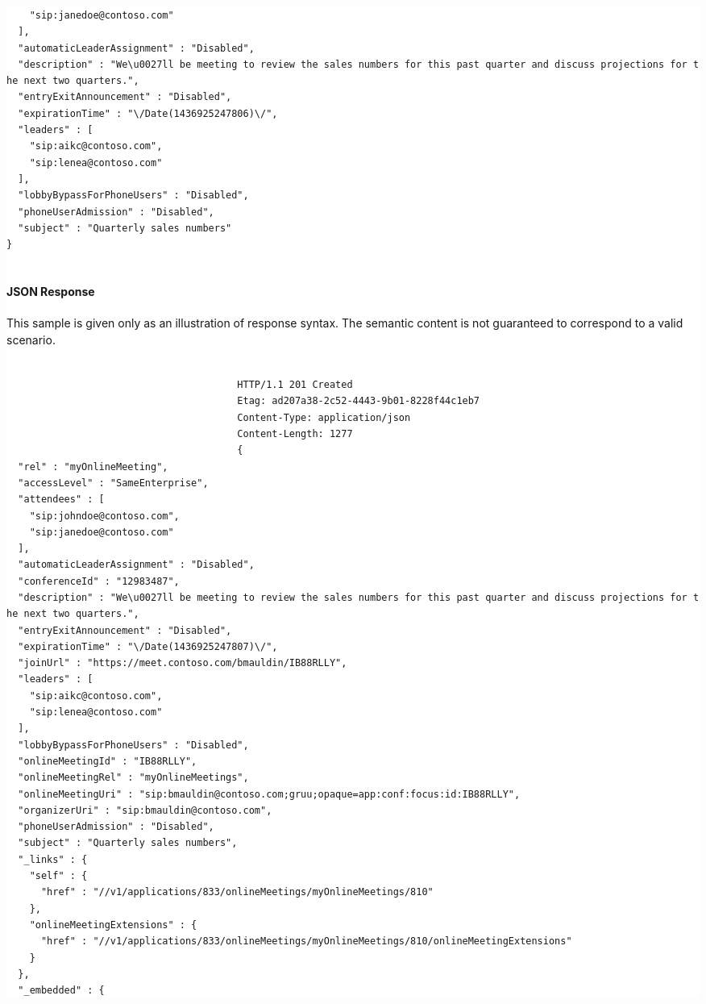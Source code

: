 ```
    "sip:janedoe@contoso.com"
  ],
  "automaticLeaderAssignment" : "Disabled",
  "description" : "We\u0027ll be meeting to review the sales numbers for this past quarter and discuss projections for the next two quarters.",
  "entryExitAnnouncement" : "Disabled",
  "expirationTime" : "\/Date(1436925247806)\/",
  "leaders" : [
    "sip:aikc@contoso.com",
    "sip:lenea@contoso.com"
  ],
  "lobbyBypassForPhoneUsers" : "Disabled",
  "phoneUserAdmission" : "Disabled",
  "subject" : "Quarterly sales numbers"
}
									
```


#### JSON Response

This sample is given only as an illustration of response syntax. The semantic content is not guaranteed to correspond to a valid scenario.


```

										HTTP/1.1 201 Created
										Etag: ad207a38-2c52-4443-9b01-8228f44c1eb7
										Content-Type: application/json
										Content-Length: 1277
										{
  "rel" : "myOnlineMeeting",
  "accessLevel" : "SameEnterprise",
  "attendees" : [
    "sip:johndoe@contoso.com",
    "sip:janedoe@contoso.com"
  ],
  "automaticLeaderAssignment" : "Disabled",
  "conferenceId" : "12983487",
  "description" : "We\u0027ll be meeting to review the sales numbers for this past quarter and discuss projections for the next two quarters.",
  "entryExitAnnouncement" : "Disabled",
  "expirationTime" : "\/Date(1436925247807)\/",
  "joinUrl" : "https://meet.contoso.com/bmauldin/IB88RLLY",
  "leaders" : [
    "sip:aikc@contoso.com",
    "sip:lenea@contoso.com"
  ],
  "lobbyBypassForPhoneUsers" : "Disabled",
  "onlineMeetingId" : "IB88RLLY",
  "onlineMeetingRel" : "myOnlineMeetings",
  "onlineMeetingUri" : "sip:bmauldin@contoso.com;gruu;opaque=app:conf:focus:id:IB88RLLY",
  "organizerUri" : "sip:bmauldin@contoso.com",
  "phoneUserAdmission" : "Disabled",
  "subject" : "Quarterly sales numbers",
  "_links" : {
    "self" : {
      "href" : "//v1/applications/833/onlineMeetings/myOnlineMeetings/810"
    },
    "onlineMeetingExtensions" : {
      "href" : "//v1/applications/833/onlineMeetings/myOnlineMeetings/810/onlineMeetingExtensions"
    }
  },
  "_embedded" : {
```